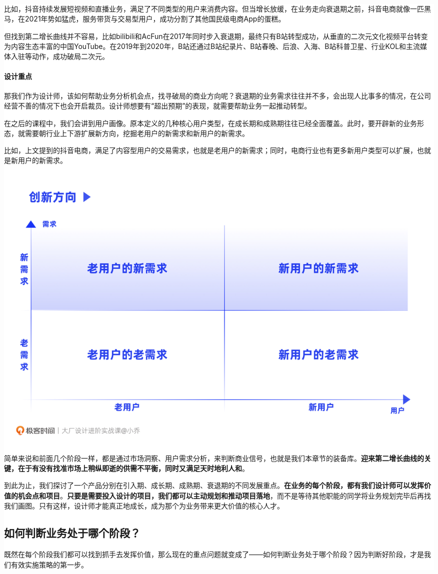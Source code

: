 <p>比如，抖音持续发展短视频和直播业务，满足了不同类型的用户来消费内容。但当增长放缓，在业务走向衰退期之前，抖音电商就像一匹黑马，在2021年势如猛虎，服务带货与交易型用户，成功分割了其他国民级电商App的蛋糕。</p>

<p>但找到第二增长曲线并不容易，比如bilibili和AcFun在2017年同时步入衰退期，最终只有B站转型成功，从垂直的二次元文化视频平台转变为内容生态丰富的中国YouTube。在2019年到2020年，B站还通过B站纪录片、B站春晚、后浪、入海、B站科普卫星、行业KOL和主流媒体入驻等动作，成功破局二次元。</p>

<h4 id="设计重点-3"><strong>设计重点</strong></h4>

<p>那我们作为设计师，该如何帮助业务分析机会点，找寻破局的商业方向呢？衰退期的业务需求往往并不多，会出现人比事多的情况，在公司经营不善的情况下也会开启裁员。设计师想要有“超出预期”的表现，就需要帮助业务一起推动转型。</p>

<p>在之后的课程中，我们会讲到用户画像。原本定义的几种核心用户类型，在成长期和成熟期往往已经全面覆盖。此时，要开辟新的业务形态，就需要朝行业上下游扩展新方向，挖掘老用户的新需求和新用户的新需求。</p>

<p>比如，上文提到的抖音电商，满足了内容型用户的交易需求，也就是老用户的新需求；同时，电商行业也有更多新用户类型可以扩展，也就是新用户的新需求。</p>

<p><img src="assets/68d8554d604644cd8a463f3fb2f1cc66.jpg" alt="" /></p>

<p>简单来说和前面几个阶段一样，都是通过市场洞察、用户需求分析，来判断商业信号，也就是我们本章节的装备库。<strong>迎来第二增长曲线的关键，在于有没有找准市场上稍纵即逝的供需不平衡，同时又满足天时地利人和</strong>。</p>

<p>到此为止，我们探讨了一个产品分别在引入期、成长期、成熟期、衰退期的不同发展重点。<strong>在业务的每个阶段，都有我们设计师可以发挥价值的机会点和项目</strong>。<strong>只要是需要投入设计的项目，我们都可以主动规划和推动项目落地</strong>，而不是等待其他职能的同学将业务规划完毕后再找我们画图。只有这样，设计师才能真正地成长，成为那个为业务带来更大价值的核心人才。</p>

<h2 id="如何判断业务处于哪个阶段">如何判断业务处于哪个阶段？</h2>

<p>既然在每个阶段我们都可以找到抓手去发挥价值，那么现在的重点问题就变成了——如何判断业务处于哪个阶段？因为判断好阶段，才是我们有效实施策略的第一步。</p>
